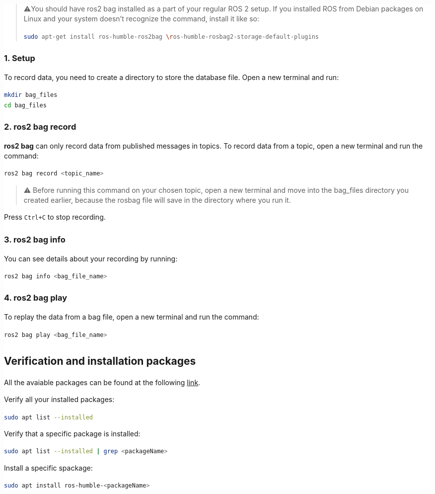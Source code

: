 >:warning:You should have ros2 bag installed as a part of your regular ROS 2 setup. If you installed ROS from Debian packages on Linux and your system doesn’t recognize the command, install it like so:
>```bash
>sudo apt-get install ros-humble-ros2bag \ros-humble-rosbag2-storage-default-plugins
>```

### 1. Setup
To record data, you need to create a directory to store the database file. Open a new terminal and run:
```bash
mkdir bag_files
cd bag_files
```

### 2. ros2 bag record
__ros2 bag__ can only record data from published messages in topics. To record data from a topic, open a new terminal and run the command:
```bash
ros2 bag record <topic_name>
```
>:warning: Before running this command on your chosen topic, open a new terminal and move into the bag_files directory you created earlier, because the rosbag file will save in the directory where you run it.

Press ``Ctrl+C`` to stop recording.

### 3. ros2 bag info
You can see details about your recording by running:
```bash
ros2 bag info <bag_file_name>
```

### 4. ros2 bag play
To replay the data from a bag file, open a new terminal and run the command:
```bash
ros2 bag play <bag_file_name>
```

## Verification and installation packages <a name="verification"></a>
All the avaiable packages can be found at the following [link](https://index.ros.org/packages/).

Verify all your installed packages:
```bash
sudo apt list --installed
```

Verify that a specific package is installed:
```bash
sudo apt list --installed | grep <packageName>
```

Install a specific spackage:
```bash
sudo apt install ros-humble-<packageName>
```
